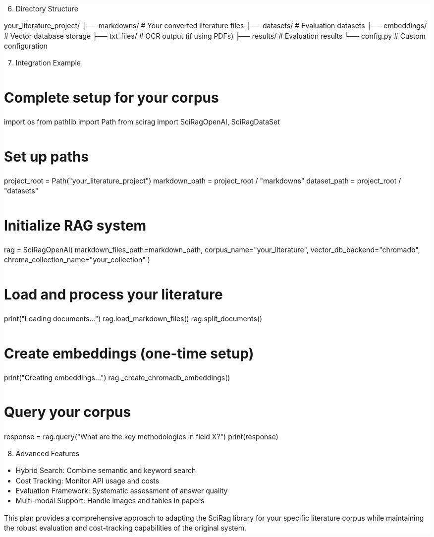   6. Directory Structure

  your_literature_project/
  ├── markdowns/           # Your converted literature files
  ├── datasets/           # Evaluation datasets
  ├── embeddings/         # Vector database storage
  ├── txt_files/          # OCR output (if using PDFs)
  ├── results/            # Evaluation results
  └── config.py           # Custom configuration

  7. Integration Example

  # Complete setup for your corpus
  import os
  from pathlib import Path
  from scirag import SciRagOpenAI, SciRagDataSet

  # Set up paths
  project_root = Path("your_literature_project")
  markdown_path = project_root / "markdowns"
  dataset_path = project_root / "datasets"

  # Initialize RAG system
  rag = SciRagOpenAI(
      markdown_files_path=markdown_path,
      corpus_name="your_literature",
      vector_db_backend="chromadb",
      chroma_collection_name="your_collection"
  )

  # Load and process your literature
  print("Loading documents...")
  rag.load_markdown_files()
  rag.split_documents()

  # Create embeddings (one-time setup)
  print("Creating embeddings...")
  rag._create_chromadb_embeddings()

  # Query your corpus
  response = rag.query("What are the key methodologies in field X?")
  print(response)

  8. Advanced Features

  - Hybrid Search: Combine semantic and keyword search
  - Cost Tracking: Monitor API usage and costs
  - Evaluation Framework: Systematic assessment of answer quality
  - Multi-modal Support: Handle images and tables in papers

  This plan provides a comprehensive approach to adapting the SciRag library for your specific
  literature corpus while maintaining the robust evaluation and cost-tracking capabilities of the
  original system.